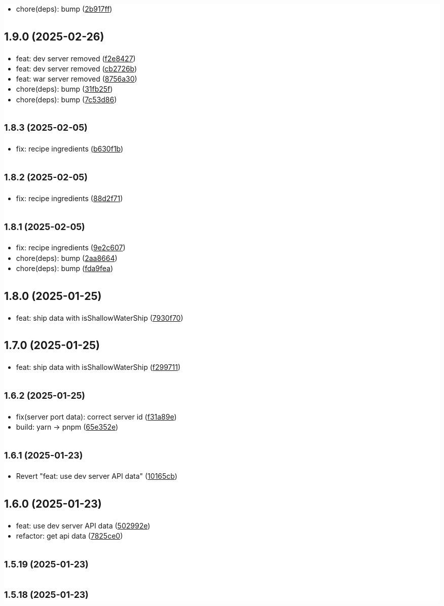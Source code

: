 * chore(deps): bump ([2b917ff](https://example.com/commits/2b917ff))

## 1.9.0 (2025-02-26)

* feat: dev server removed ([f2e8427](https://example.com/commits/f2e8427))
* feat: dev server removed ([cb2726b](https://example.com/commits/cb2726b))
* feat: war server removed ([8756a30](https://example.com/commits/8756a30))
* chore(deps): bump ([31fb25f](https://example.com/commits/31fb25f))
* chore(deps): bump ([7c53d86](https://example.com/commits/7c53d86))

## <small>1.8.3 (2025-02-05)</small>

* fix: recipe ingredients ([b630f1b](https://example.com/commits/b630f1b))

## <small>1.8.2 (2025-02-05)</small>

* fix: recipe ingredients ([88d2f71](https://example.com/commits/88d2f71))

## <small>1.8.1 (2025-02-05)</small>

* fix: recipe ingredients ([9e2c607](https://example.com/commits/9e2c607))
* chore(deps): bump ([2aa8664](https://example.com/commits/2aa8664))
* chore(deps): bump ([fda9fea](https://example.com/commits/fda9fea))

## 1.8.0 (2025-01-25)

* feat: ship data with isShallowWaterShip ([7930f70](https://example.com/commits/7930f70))

## 1.7.0 (2025-01-25)

* feat: ship data with isShallowWaterShip ([f299711](https://example.com/commits/f299711))

## <small>1.6.2 (2025-01-25)</small>

* fix(server port data): correct server id ([f31a89e](https://example.com/commits/f31a89e))
* build: yarn -> pnpm ([65e352e](https://example.com/commits/65e352e))

## <small>1.6.1 (2025-01-23)</small>

* Revert "feat: use dev server API data" ([10165cb](https://example.com/commits/10165cb))

## 1.6.0 (2025-01-23)

* feat: use dev server API data ([502992e](https://example.com/commits/502992e))
* refactor: get api data ([7825ce0](https://example.com/commits/7825ce0))

## <small>1.5.19 (2025-01-23)</small>

## <small>1.5.18 (2025-01-23)</small>
